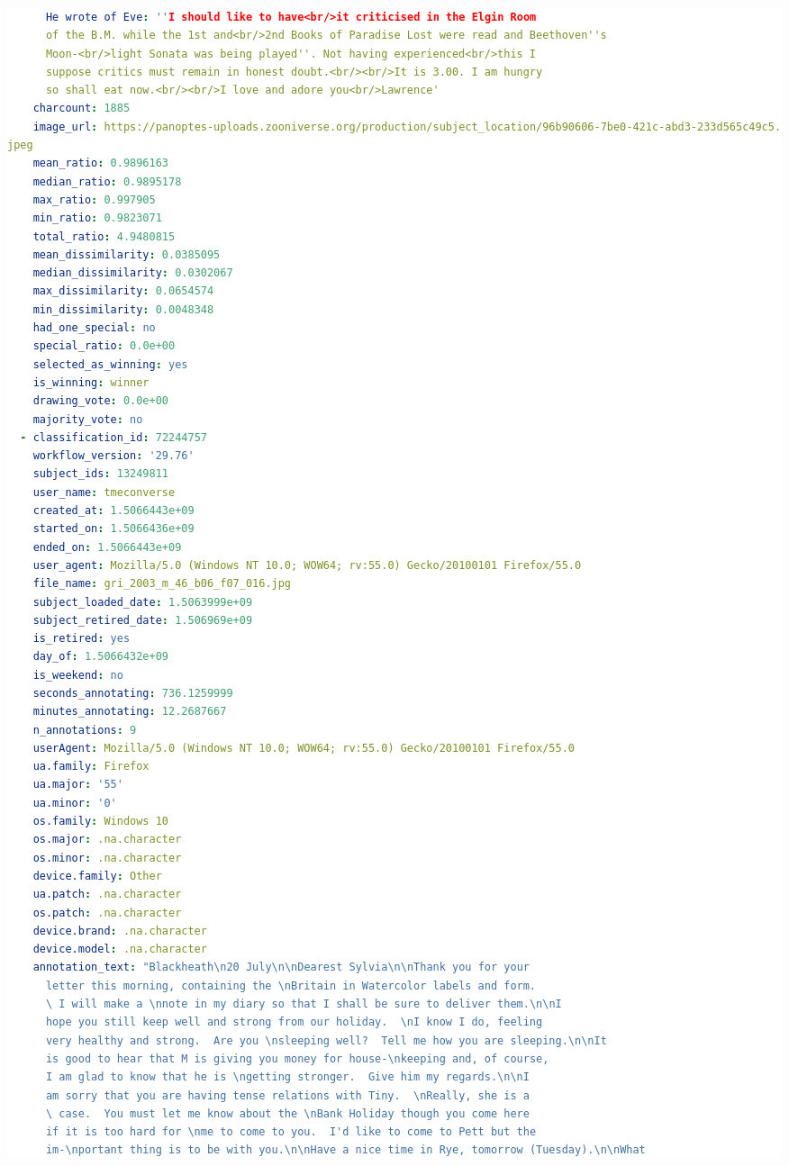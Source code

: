 ```yaml
      He wrote of Eve: ''I should like to have<br/>it criticised in the Elgin Room
      of the B.M. while the 1st and<br/>2nd Books of Paradise Lost were read and Beethoven''s
      Moon-<br/>light Sonata was being played''. Not having experienced<br/>this I
      suppose critics must remain in honest doubt.<br/><br/>It is 3.00. I am hungry
      so shall eat now.<br/><br/>I love and adore you<br/>Lawrence'
    charcount: 1885
    image_url: https://panoptes-uploads.zooniverse.org/production/subject_location/96b90606-7be0-421c-abd3-233d565c49c5.jpeg
    mean_ratio: 0.9896163
    median_ratio: 0.9895178
    max_ratio: 0.997905
    min_ratio: 0.9823071
    total_ratio: 4.9480815
    mean_dissimilarity: 0.0385095
    median_dissimilarity: 0.0302067
    max_dissimilarity: 0.0654574
    min_dissimilarity: 0.0048348
    had_one_special: no
    special_ratio: 0.0e+00
    selected_as_winning: yes
    is_winning: winner
    drawing_vote: 0.0e+00
    majority_vote: no
  - classification_id: 72244757
    workflow_version: '29.76'
    subject_ids: 13249811
    user_name: tmeconverse
    created_at: 1.5066443e+09
    started_on: 1.5066436e+09
    ended_on: 1.5066443e+09
    user_agent: Mozilla/5.0 (Windows NT 10.0; WOW64; rv:55.0) Gecko/20100101 Firefox/55.0
    file_name: gri_2003_m_46_b06_f07_016.jpg
    subject_loaded_date: 1.5063999e+09
    subject_retired_date: 1.506969e+09
    is_retired: yes
    day_of: 1.5066432e+09
    is_weekend: no
    seconds_annotating: 736.1259999
    minutes_annotating: 12.2687667
    n_annotations: 9
    userAgent: Mozilla/5.0 (Windows NT 10.0; WOW64; rv:55.0) Gecko/20100101 Firefox/55.0
    ua.family: Firefox
    ua.major: '55'
    ua.minor: '0'
    os.family: Windows 10
    os.major: .na.character
    os.minor: .na.character
    device.family: Other
    ua.patch: .na.character
    os.patch: .na.character
    device.brand: .na.character
    device.model: .na.character
    annotation_text: "Blackheath\n20 July\n\nDearest Sylvia\n\nThank you for your
      letter this morning, containing the \nBritain in Watercolor labels and form.
      \ I will make a \nnote in my diary so that I shall be sure to deliver them.\n\nI
      hope you still keep well and strong from our holiday.  \nI know I do, feeling
      very healthy and strong.  Are you \nsleeping well?  Tell me how you are sleeping.\n\nIt
      is good to hear that M is giving you money for house-\nkeeping and, of course,
      I am glad to know that he is \ngetting stronger.  Give him my regards.\n\nI
      am sorry that you are having tense relations with Tiny.  \nReally, she is a
      \ case.  You must let me know about the \nBank Holiday though you come here
      if it is too hard for \nme to come to you.  I'd like to come to Pett but the
      im-\nportant thing is to be with you.\n\nHave a nice time in Rye, tomorrow (Tuesday).\n\nWhat
```
